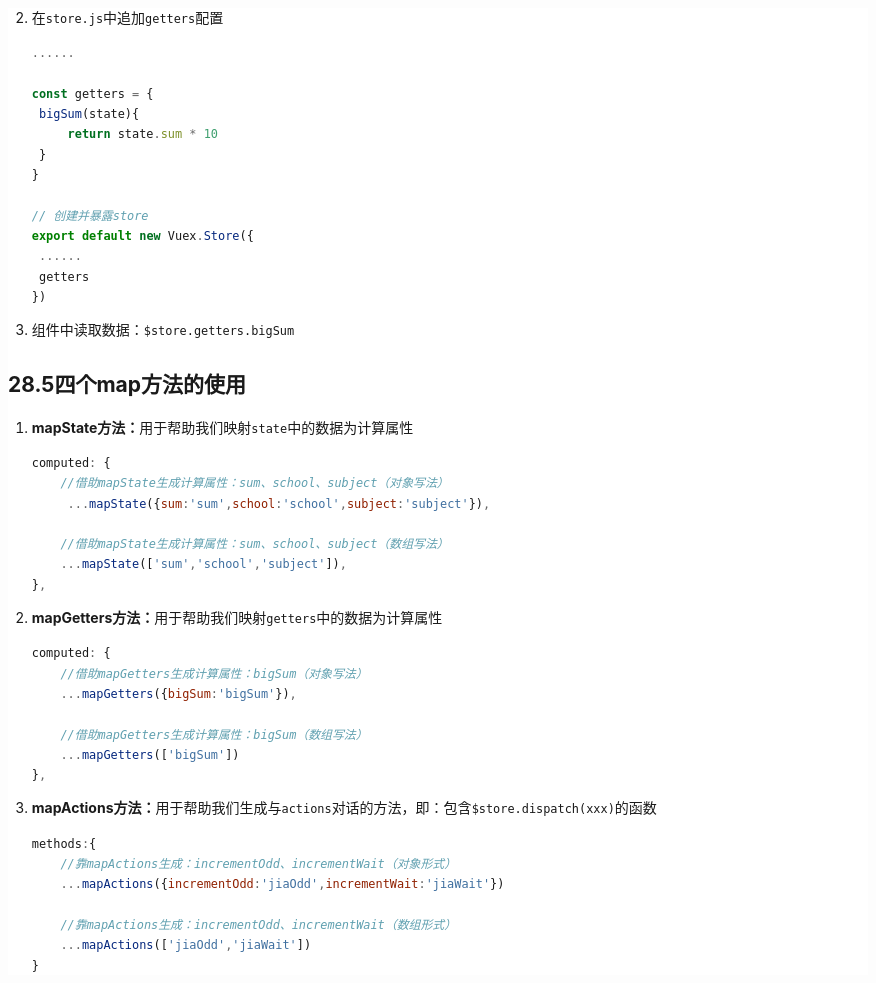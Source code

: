 2. 在```store.js```中追加```getters```配置

   ```js
   ......
   
   const getters = {
   	bigSum(state){
   		return state.sum * 10
   	}
   }
   
   // 创建并暴露store
   export default new Vuex.Store({
   	......
   	getters
   })
   ```

3. 组件中读取数据：```$store.getters.bigSum```

## 28.5四个map方法的使用

1. <strong>mapState方法：</strong>用于帮助我们映射```state```中的数据为计算属性

   ```js
   computed: {
       //借助mapState生成计算属性：sum、school、subject（对象写法）
        ...mapState({sum:'sum',school:'school',subject:'subject'}),
            
       //借助mapState生成计算属性：sum、school、subject（数组写法）
       ...mapState(['sum','school','subject']),
   },
   ```

2. <strong>mapGetters方法：</strong>用于帮助我们映射```getters```中的数据为计算属性

   ```js
   computed: {
       //借助mapGetters生成计算属性：bigSum（对象写法）
       ...mapGetters({bigSum:'bigSum'}),
   
       //借助mapGetters生成计算属性：bigSum（数组写法）
       ...mapGetters(['bigSum'])
   },
   ```

3. <strong>mapActions方法：</strong>用于帮助我们生成与```actions```对话的方法，即：包含```$store.dispatch(xxx)```的函数

   ```js
   methods:{
       //靠mapActions生成：incrementOdd、incrementWait（对象形式）
       ...mapActions({incrementOdd:'jiaOdd',incrementWait:'jiaWait'})
   
       //靠mapActions生成：incrementOdd、incrementWait（数组形式）
       ...mapActions(['jiaOdd','jiaWait'])
   }
   ```
